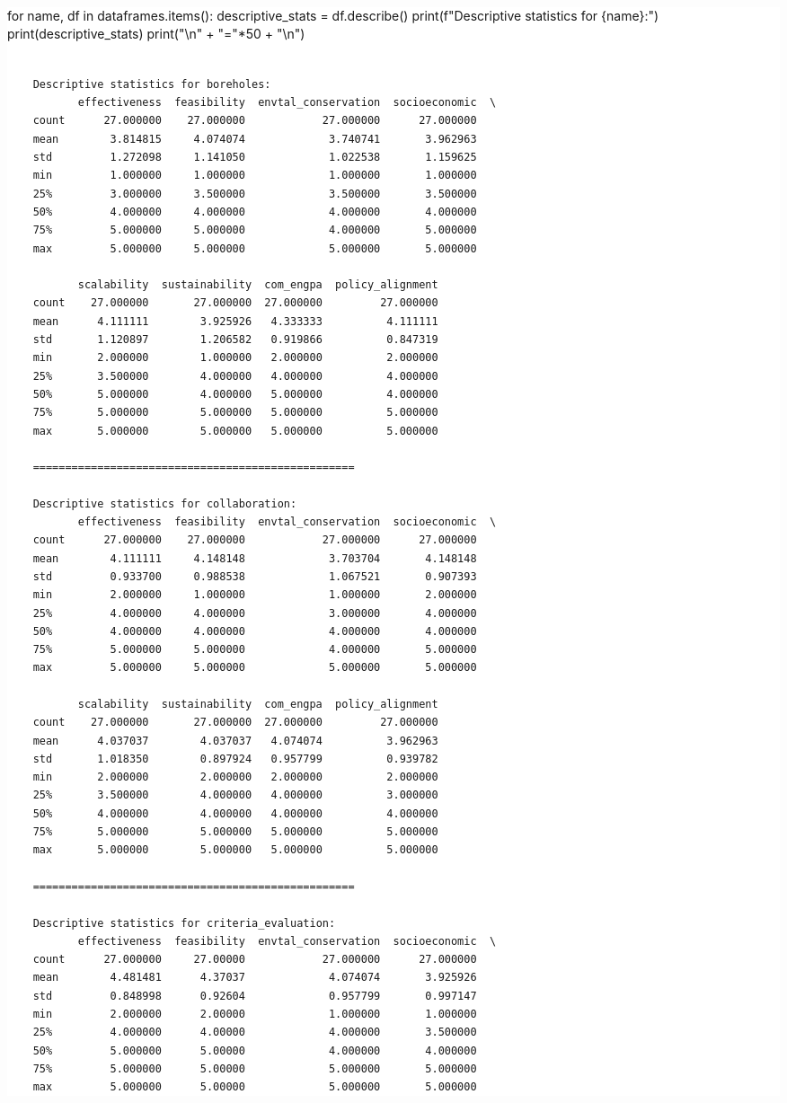 

for name, df in dataframes.items():
    descriptive_stats = df.describe()
    print(f"Descriptive statistics for {name}:")
    print(descriptive_stats)
    print("\n" + "="*50 + "\n")
```

    Descriptive statistics for boreholes:
           effectiveness  feasibility  envtal_conservation  socioeconomic  \
    count      27.000000    27.000000            27.000000      27.000000   
    mean        3.814815     4.074074             3.740741       3.962963   
    std         1.272098     1.141050             1.022538       1.159625   
    min         1.000000     1.000000             1.000000       1.000000   
    25%         3.000000     3.500000             3.500000       3.500000   
    50%         4.000000     4.000000             4.000000       4.000000   
    75%         5.000000     5.000000             4.000000       5.000000   
    max         5.000000     5.000000             5.000000       5.000000   
    
           scalability  sustainability  com_engpa  policy_alignment  
    count    27.000000       27.000000  27.000000         27.000000  
    mean      4.111111        3.925926   4.333333          4.111111  
    std       1.120897        1.206582   0.919866          0.847319  
    min       2.000000        1.000000   2.000000          2.000000  
    25%       3.500000        4.000000   4.000000          4.000000  
    50%       5.000000        4.000000   5.000000          4.000000  
    75%       5.000000        5.000000   5.000000          5.000000  
    max       5.000000        5.000000   5.000000          5.000000  
    
    ==================================================
    
    Descriptive statistics for collaboration:
           effectiveness  feasibility  envtal_conservation  socioeconomic  \
    count      27.000000    27.000000            27.000000      27.000000   
    mean        4.111111     4.148148             3.703704       4.148148   
    std         0.933700     0.988538             1.067521       0.907393   
    min         2.000000     1.000000             1.000000       2.000000   
    25%         4.000000     4.000000             3.000000       4.000000   
    50%         4.000000     4.000000             4.000000       4.000000   
    75%         5.000000     5.000000             4.000000       5.000000   
    max         5.000000     5.000000             5.000000       5.000000   
    
           scalability  sustainability  com_engpa  policy_alignment  
    count    27.000000       27.000000  27.000000         27.000000  
    mean      4.037037        4.037037   4.074074          3.962963  
    std       1.018350        0.897924   0.957799          0.939782  
    min       2.000000        2.000000   2.000000          2.000000  
    25%       3.500000        4.000000   4.000000          3.000000  
    50%       4.000000        4.000000   4.000000          4.000000  
    75%       5.000000        5.000000   5.000000          5.000000  
    max       5.000000        5.000000   5.000000          5.000000  
    
    ==================================================
    
    Descriptive statistics for criteria_evaluation:
           effectiveness  feasibility  envtal_conservation  socioeconomic  \
    count      27.000000     27.00000            27.000000      27.000000   
    mean        4.481481      4.37037             4.074074       3.925926   
    std         0.848998      0.92604             0.957799       0.997147   
    min         2.000000      2.00000             1.000000       1.000000   
    25%         4.000000      4.00000             4.000000       3.500000   
    50%         5.000000      5.00000             4.000000       4.000000   
    75%         5.000000      5.00000             5.000000       5.000000   
    max         5.000000      5.00000             5.000000       5.000000   
```
